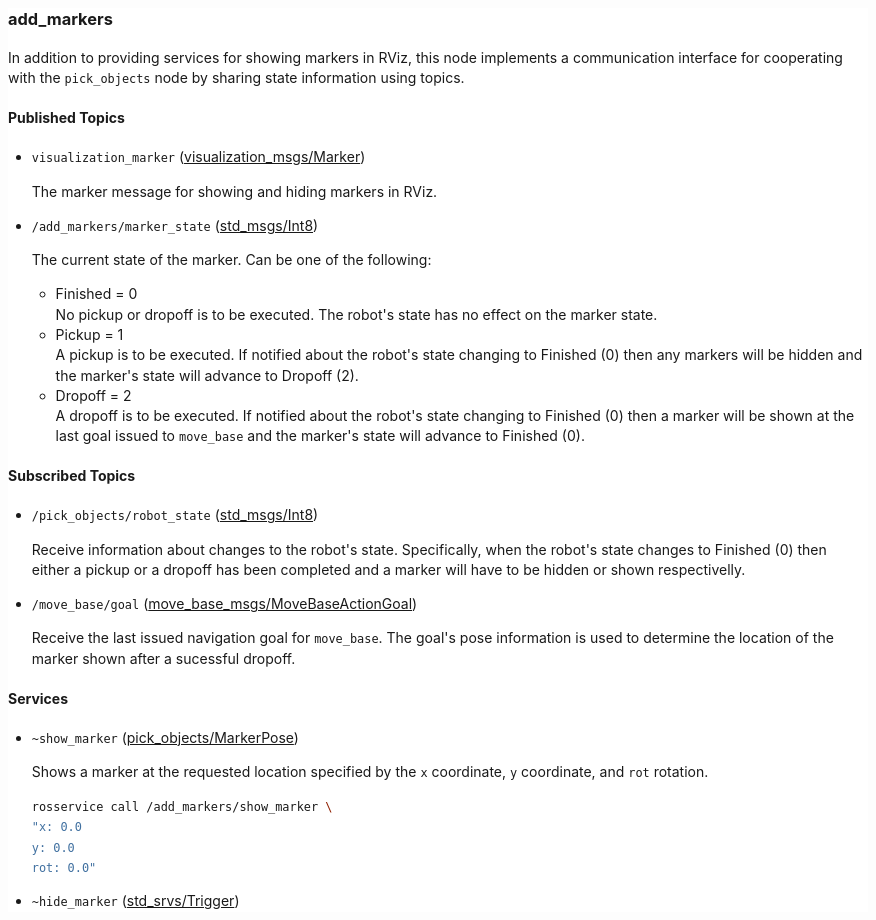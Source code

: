 ### add_markers

In addition to providing services for showing markers in RViz, this node implements a communication interface for cooperating with the `pick_objects` node by sharing state information using topics.

#### Published Topics

* `visualization_marker` ([visualization_msgs/Marker](http://docs.ros.org/en/api/visualization_msgs/html/msg/Marker.html))

    The marker message for showing and hiding markers in RViz.

* `/add_markers/marker_state` ([std_msgs/Int8](http://docs.ros.org/en/api/std_msgs/html/msg/Int8.html))

    The current state of the marker. Can be one of the following:
    * Finished = 0<br/>
        No pickup or dropoff is to be executed. The robot's state has no effect on the marker state.
    * Pickup = 1<br/>
        A pickup is to be executed. If notified about the robot's state changing to Finished (0) then any markers will be hidden and the marker's state will advance to Dropoff (2).
    * Dropoff = 2<br/>
        A dropoff is to be executed. If notified about the robot's state changing to Finished (0) then a marker will be shown at the last goal issued to `move_base` and the marker's state will advance to Finished (0).

#### Subscribed Topics

* `/pick_objects/robot_state` ([std_msgs/Int8](http://docs.ros.org/en/api/std_msgs/html/msg/Int8.html))

    Receive information about changes to the robot's state. Specifically, when the robot's state changes to Finished (0) then either a pickup or a dropoff has been completed and a marker will have to be hidden or shown respectivelly.

* `/move_base/goal` ([move_base_msgs/MoveBaseActionGoal](http://docs.ros.org/en/fuerte/api/move_base_msgs/html/msg/MoveBaseActionGoal.html))

    Receive the last issued navigation goal for `move_base`. The goal's pose information is used to determine the location of the marker shown after a sucessful dropoff.

#### Services

* `~show_marker` ([pick_objects/MarkerPose](pick_objects/srv/MarkerPose.srv))

    Shows a marker at the requested location specified by the `x` coordinate, `y` coordinate, and `rot` rotation.

    ``` bash
    rosservice call /add_markers/show_marker \
    "x: 0.0
    y: 0.0
    rot: 0.0"
    ```

* `~hide_marker` ([std_srvs/Trigger](http://docs.ros.org/en/api/std_srvs/html/srv/Trigger.html))
